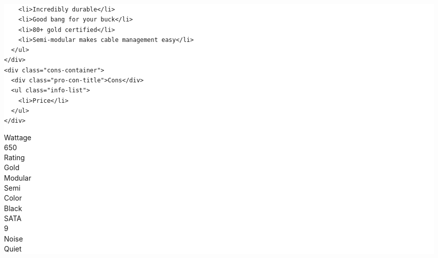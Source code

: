         <li>Incredibly durable</li> 
        <li>Good bang for your buck</li> 
        <li>80+ gold certified</li>
        <li>Semi-modular makes cable management easy</li>
      </ul> 
    </div>
    <div class="cons-container"> 
      <div class="pro-con-title">Cons</div> 
      <ul class="info-list"> 
        <li>Price</li> 
      </ul> 
    </div>
  </div>
  <div class="tabs-container">
      <div class="tab-btn">
        <div class="tab-btn-title">
          <img class="lazyload tab-img" data-src="/img/icons/flash.png"/><span class="tab-btn-title-margin">Wattage</span>
        </div>
        <div class="tab-btn-data">
          650
        </div>
      </div>
      <div class="tab-btn">
        <div class="tab-btn-title">
          <img class="lazyload tab-img" data-src="/img/icons/positive-vote.png"/><span class="tab-btn-title-margin">Rating</span>
        </div>
        <div class="tab-btn-data">
          Gold
        </div>
      </div>
      <div class="tab-btn">
        <div class="tab-btn-title">
          <img class="lazyload tab-img" data-src="/img/icons/wire.png"/><span class="tab-btn-title-margin">Modular</span>
        </div>
        <div class="tab-btn-data">
         Semi
        </div>
      </div>
    <div class="tab-btn">
        <div class="tab-btn-title">
          <img class="lazyload tab-img" data-src="/img/icons/color-palette.png"/><span class="tab-btn-title-margin">Color</span>
        </div>
        <div class="tab-btn-data">
          Black
        </div>
      </div>
    <div class="tab-btn">
        <div class="tab-btn-title">
          <img class="lazyload tab-img" data-src="/img/icons/sata.png"/><span class="tab-btn-title-margin">SATA</span>
        </div>
        <div class="tab-btn-data">
          9
        </div>
      </div>
    <div class="tab-btn">
        <div class="tab-btn-title">
          <img class="lazyload tab-img" data-src="/img/icons/speaker.png"/><span class="tab-btn-title-margin">Noise</span>
        </div>
        <div class="tab-btn-data">
          Quiet